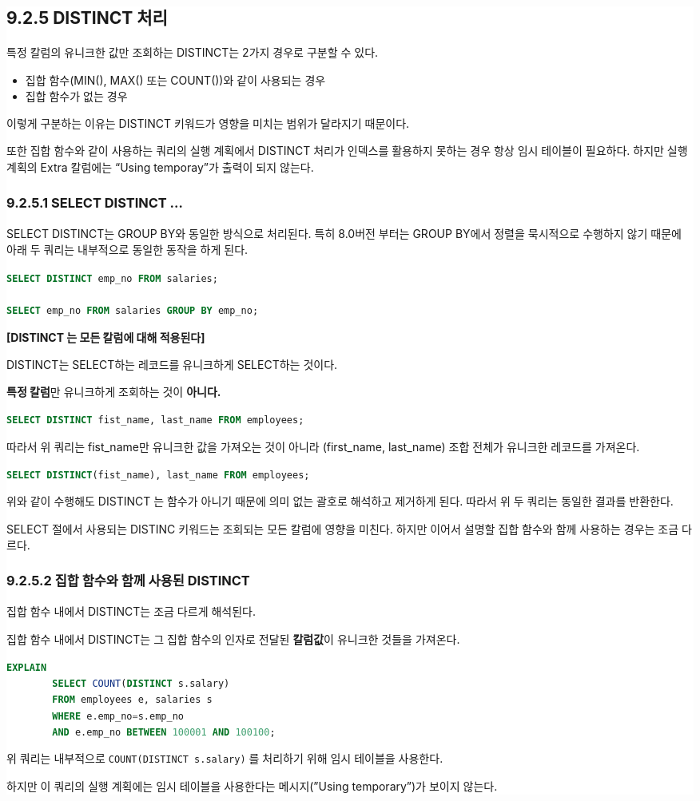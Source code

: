 ## 9.2.5 DISTINCT 처리

특정 칼럼의 유니크한 값만 조회하는 DISTINCT는 2가지 경우로 구분할 수 있다.

- 집합 함수(MIN(), MAX() 또는 COUNT())와 같이 사용되는 경우
- 집합 함수가 없는 경우

이렇게 구분하는 이유는 DISTINCT 키워드가 영향을 미치는 범위가 달라지기 때문이다.

또한 집합 함수와 같이 사용하는 쿼리의 실행 계획에서 DISTINCT 처리가 인덱스를 활용하지 못하는 경우 항상 임시 테이블이 필요하다. 하지만 실행 계획의 Extra 칼럼에는 “Using temporay”가 출력이 되지 않는다.

### 9.2.5.1 SELECT DISTINCT …

SELECT DISTINCT는 GROUP BY와 동일한 방식으로 처리된다. 특히 8.0버전 부터는 GROUP BY에서 정렬을 묵시적으로 수행하지 않기 때문에 아래 두 쿼리는 내부적으로 동일한 동작을 하게 된다.

```sql
SELECT DISTINCT emp_no FROM salaries;

SELECT emp_no FROM salaries GROUP BY emp_no;
```

**[DISTINCT 는 모든 칼럼에 대해 적용된다]**

DISTINCT는 SELECT하는 레코드를 유니크하게 SELECT하는 것이다.

**특정 칼럼**만 유니크하게 조회하는 것이 **아니다.**

```sql
SELECT DISTINCT fist_name, last_name FROM employees;
```

따라서 위 쿼리는 fist_name만 유니크한 값을 가져오는 것이 아니라 (first_name, last_name) 조합 전체가 유니크한 레코드를 가져온다.

```sql
SELECT DISTINCT(fist_name), last_name FROM employees;
```

위와 같이 수행해도 DISTINCT 는 함수가 아니기 때문에 의미 없는 괄호로 해석하고 제거하게 된다. 따라서 위 두 쿼리는 동일한 결과를 반환한다.

SELECT 절에서 사용되는 DISTINC 키워드는 조회되는 모든 칼럼에 영향을 미친다. 하지만 이어서 설명할 집합 함수와 함께 사용하는 경우는 조금 다르다.

### 9.2.5.2 집합 함수와 함께 사용된 DISTINCT

집합 함수 내에서 DISTINCT는 조금 다르게 해석된다.

집합 함수 내에서 DISTINCT는 그 집합 함수의 인자로 전달된 **칼럼값**이 유니크한 것들을 가져온다.

```sql
EXPLAIN
		SELECT COUNT(DISTINCT s.salary)
		FROM employees e, salaries s
		WHERE e.emp_no=s.emp_no
		AND e.emp_no BETWEEN 100001 AND 100100;
```

위 쿼리는 내부적으로 `COUNT(DISTINCT s.salary)` 를 처리하기 위해 임시 테이블을 사용한다.

하지만 이 쿼리의 실행 계획에는 임시 테이블을 사용한다는 메시지(”Using temporary”)가 보이지 않는다.

